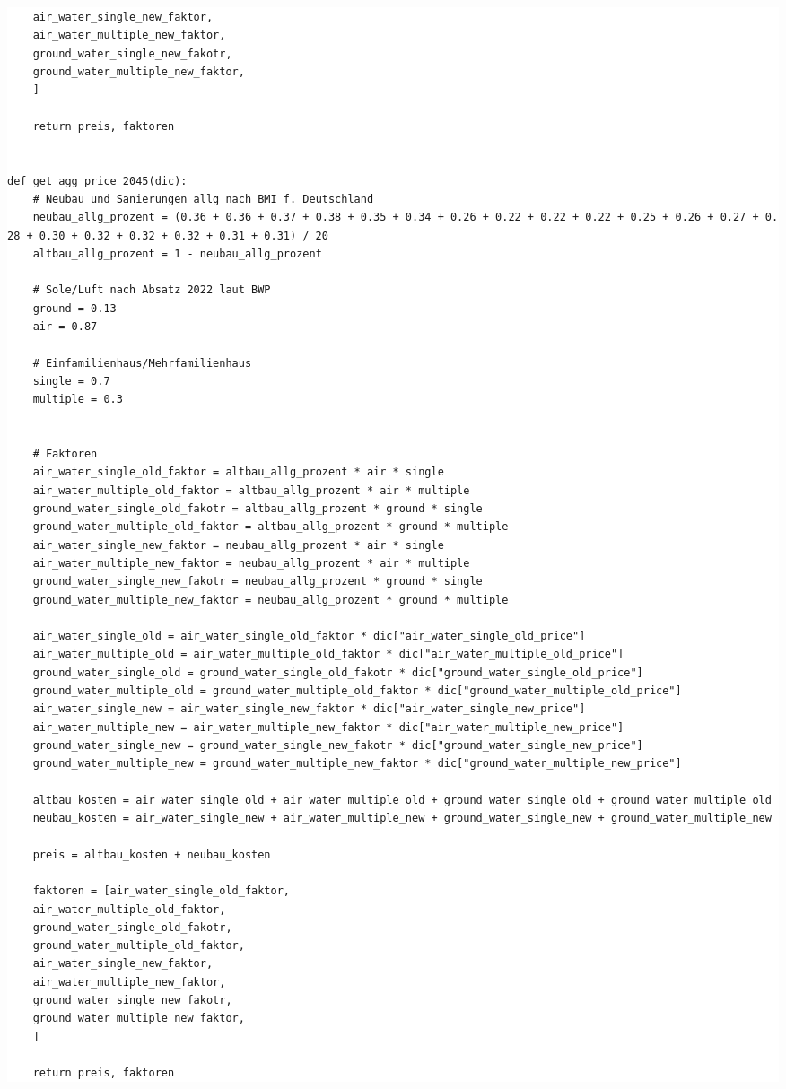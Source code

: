 ```
    air_water_single_new_faktor,
    air_water_multiple_new_faktor,
    ground_water_single_new_fakotr,
    ground_water_multiple_new_faktor,
    ]

    return preis, faktoren


def get_agg_price_2045(dic):
    # Neubau und Sanierungen allg nach BMI f. Deutschland
    neubau_allg_prozent = (0.36 + 0.36 + 0.37 + 0.38 + 0.35 + 0.34 + 0.26 + 0.22 + 0.22 + 0.22 + 0.25 + 0.26 + 0.27 + 0.28 + 0.30 + 0.32 + 0.32 + 0.32 + 0.31 + 0.31) / 20
    altbau_allg_prozent = 1 - neubau_allg_prozent

    # Sole/Luft nach Absatz 2022 laut BWP
    ground = 0.13
    air = 0.87

    # Einfamilienhaus/Mehrfamilienhaus
    single = 0.7
    multiple = 0.3


    # Faktoren
    air_water_single_old_faktor = altbau_allg_prozent * air * single
    air_water_multiple_old_faktor = altbau_allg_prozent * air * multiple
    ground_water_single_old_fakotr = altbau_allg_prozent * ground * single
    ground_water_multiple_old_faktor = altbau_allg_prozent * ground * multiple
    air_water_single_new_faktor = neubau_allg_prozent * air * single
    air_water_multiple_new_faktor = neubau_allg_prozent * air * multiple
    ground_water_single_new_fakotr = neubau_allg_prozent * ground * single
    ground_water_multiple_new_faktor = neubau_allg_prozent * ground * multiple

    air_water_single_old = air_water_single_old_faktor * dic["air_water_single_old_price"]
    air_water_multiple_old = air_water_multiple_old_faktor * dic["air_water_multiple_old_price"]
    ground_water_single_old = ground_water_single_old_fakotr * dic["ground_water_single_old_price"]
    ground_water_multiple_old = ground_water_multiple_old_faktor * dic["ground_water_multiple_old_price"]
    air_water_single_new = air_water_single_new_faktor * dic["air_water_single_new_price"]
    air_water_multiple_new = air_water_multiple_new_faktor * dic["air_water_multiple_new_price"]
    ground_water_single_new = ground_water_single_new_fakotr * dic["ground_water_single_new_price"]
    ground_water_multiple_new = ground_water_multiple_new_faktor * dic["ground_water_multiple_new_price"]

    altbau_kosten = air_water_single_old + air_water_multiple_old + ground_water_single_old + ground_water_multiple_old
    neubau_kosten = air_water_single_new + air_water_multiple_new + ground_water_single_new + ground_water_multiple_new

    preis = altbau_kosten + neubau_kosten

    faktoren = [air_water_single_old_faktor,
    air_water_multiple_old_faktor,
    ground_water_single_old_fakotr,
    ground_water_multiple_old_faktor,
    air_water_single_new_faktor,
    air_water_multiple_new_faktor,
    ground_water_single_new_fakotr,
    ground_water_multiple_new_faktor,
    ]

    return preis, faktoren
```